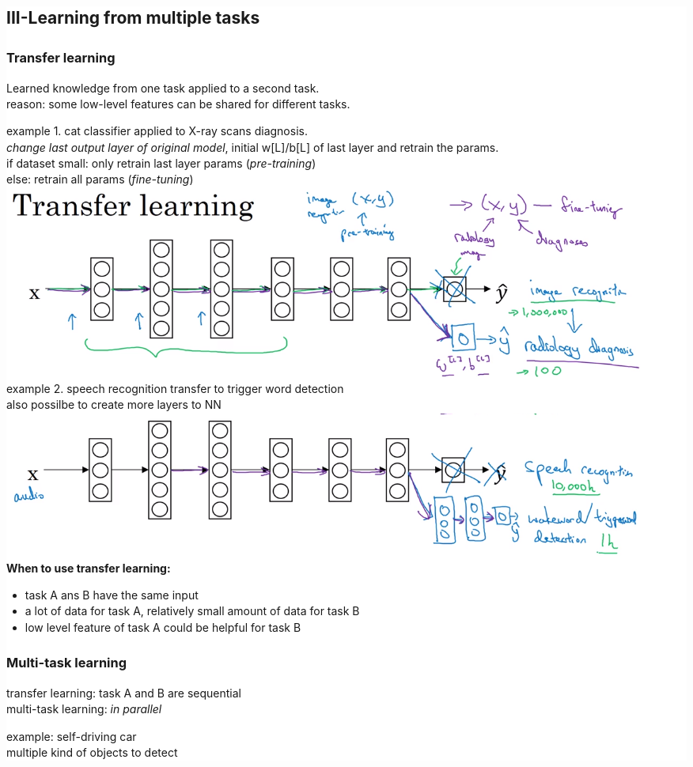 III-Learning from multiple tasks  
--------------------------------  
  
### Transfer learning  
Learned knowledge from one task applied to a second task.  
reason: some low-level features can be shared for different tasks.  
  
example 1. cat classifier applied to X-ray scans diagnosis.  
*change last output layer of original model*, initial w[L]/b[L] of last layer and retrain the params.  
if dataset small: only retrain last layer params (*pre-training*)  
else: retrain all params (*fine-tuning*)  
![](../images/Ng_DLMooc_c3wk2/pasted_image017.png)  
example 2. speech recognition transfer to trigger word detection  
also possilbe to create more layers to NN  
![](../images/Ng_DLMooc_c3wk2/pasted_image018.png)  
**When to use transfer learning:**  
  
* task A ans B have the same input  
* a lot of data for task A, relatively small amount of data for task B  
* low level feature of task A could be helpful for task B  
  
  
### Multi-task learning  
transfer learning: task A and B are sequential  
multi-task learning: *in parallel*  
  
example: self-driving car  
multiple kind of objects to detect  